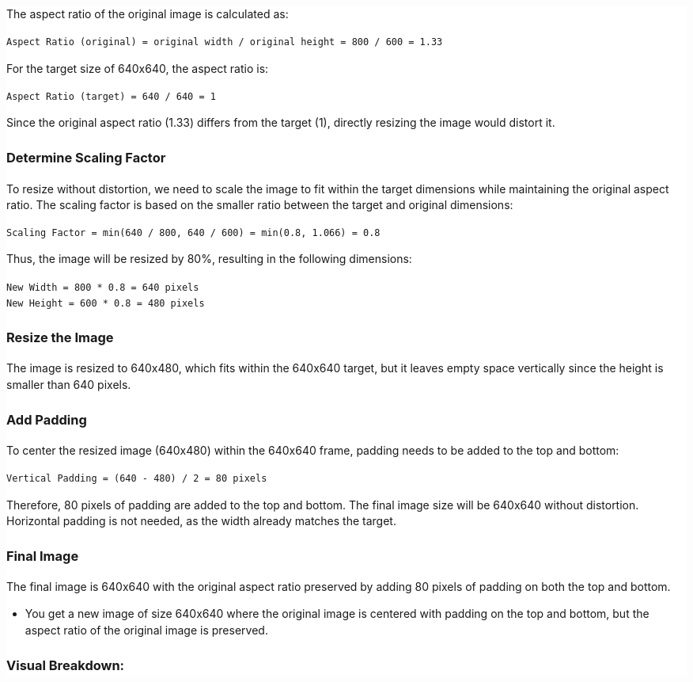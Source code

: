 The aspect ratio of the original image is calculated as:

```markdown
Aspect Ratio (original) = original width / original height = 800 / 600 = 1.33
```

For the target size of 640x640, the aspect ratio is:

```markdown
Aspect Ratio (target) = 640 / 640 = 1
```

Since the original aspect ratio (1.33) differs from the target (1), directly resizing the image would distort it.

### Determine Scaling Factor

To resize without distortion, we need to scale the image to fit within the target dimensions while maintaining the original aspect ratio. The scaling factor is based on the smaller ratio between the target and original dimensions:

```markdown
Scaling Factor = min(640 / 800, 640 / 600) = min(0.8, 1.066) = 0.8
```

Thus, the image will be resized by 80%, resulting in the following dimensions:

```markdown
New Width = 800 * 0.8 = 640 pixels
New Height = 600 * 0.8 = 480 pixels
```

### Resize the Image

The image is resized to 640x480, which fits within the 640x640 target, but it leaves empty space vertically since the height is smaller than 640 pixels.

### Add Padding

To center the resized image (640x480) within the 640x640 frame, padding needs to be added to the top and bottom:

```markdown
Vertical Padding = (640 - 480) / 2 = 80 pixels
```

Therefore, 80 pixels of padding are added to the top and bottom. The final image size will be 640x640 without distortion. Horizontal padding is not needed, as the width already matches the target.

### Final Image

The final image is 640x640 with the original aspect ratio preserved by adding 80 pixels of padding on both the top and bottom.

- You get a new image of size 640x640 where the original image is centered with padding on the top and bottom, but the aspect ratio of the original image is preserved.
  
### Visual Breakdown:
